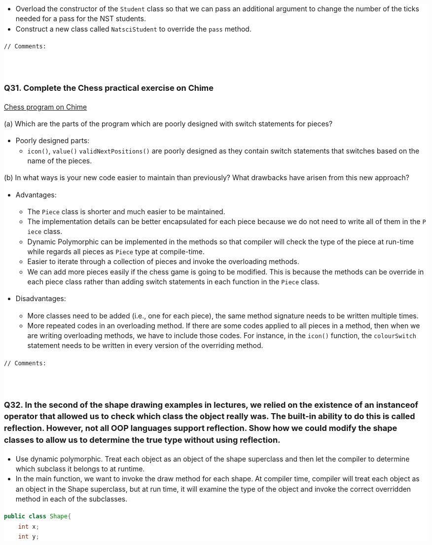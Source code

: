 * Overload the constructor of the `Student` class so that we can pass an additional argument to change the number of the ticks needed for a pass for the NST students.
* Construct a new class called `NatsciStudent` to override the `pass` method. 

```
// Comments:



```

### Q31. Complete the Chess practical exercise on Chime

[Chess program on Chime](https://chime.cl.cam.ac.uk/page/repos/yz709/chess/code/2c41a05381d39018505f998ba1c577e296cc16a3)

(a) Which are the parts of the program which are poorly designed with switch statements for pieces?
 
   * Poorly designed parts:
        * `icon()`, `value()` `validNextPositions()` are poorly designed as they contain switch statements that switches based on the name of the pieces.
    
(b) In what ways is your new code easier to maintain than previously? What drawbacks have arisen from
   this new approach?
   
   * Advantages:
        * The `Piece` class is shorter and much easier to be maintained.
        * The implementation details can be better encapsulated for each piece because we do not need to write all of them in the `Piece` class.
        * Dynamic Polymorphic can be implemented in the methods so that compiler will check the type of the piece at run-time while regards all pieces as `Piece` type at compile-time.
        * Easier to iterate through a collection of pieces and invoke the overloading methods.
        * We can add more pieces easily if the chess game is going to be modified. This is because the methods can be override in each piece class rather than adding switch statements in each function in the `Piece` class.
   
   * Disadvantages:
        * More classes need to be added (i.e., one for each piece), the same method signature needs to be written multiple times.
        * More repeated codes in an overloading method. If there are some codes applied to all pieces in a method, then when we are writing overloading methods, we have to include those codes. For instance, in the `icon()` function, the `colourSwitch` statement needs to be written in every version of the overriding method.
```
// Comments:



```

### Q32. In the second of the shape drawing examples in lectures, we relied on the existence of an instanceof operator that allowed us to check which class the object really was. The built-in ability to do this is called reflection. However, not all OOP languages support reflection. Show how we could modify the shape classes to allow us to determine the true type without using reflection.
* Use dynamic polymorphic. Treat each object as an object of the shape superclass and then let the compiler to determine which subclass it belongs to at runtime.
* In the main function, we want to invoke the draw method for each shape. At compiler time, compiler will treat each object as an object in the Shape superclass, but at run time, it will examine the type of the object and invoke the correct overridden method in each of the subclasses.
```java
public class Shape{
    int x;
    int y;
```